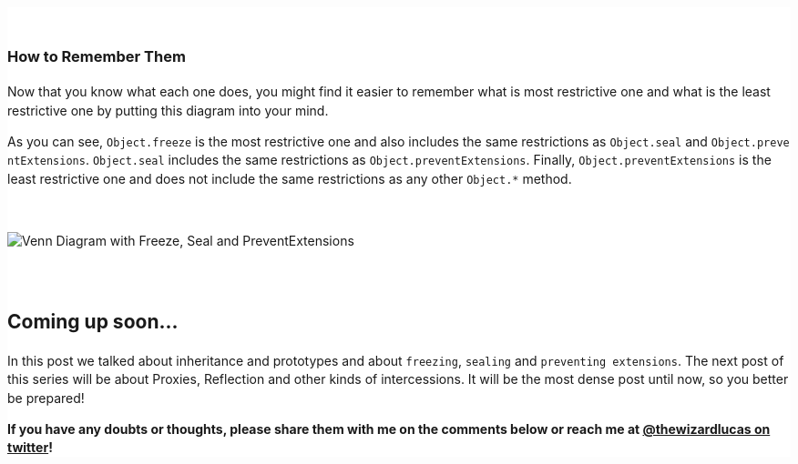 <br>

### How to Remember Them

Now that you know what each one does, you might find it easier to remember what is most restrictive one and what is the least restrictive one by putting this diagram into your mind.

As you can see, `Object.freeze` is the most restrictive one and also includes the same restrictions as `Object.seal` and `Object.preventExtensions`. `Object.seal` includes the same restrictions as `Object.preventExtensions`. Finally, `Object.preventExtensions` is the least restrictive one and does not include the same restrictions as any other `Object.*` method.

<br>

![Venn Diagram with Freeze, Seal and PreventExtensions](/assets/freezeSealAndPreventExtensions.png)

<br>

## Coming up soon...

In this post we talked about inheritance and prototypes and about `freezing`, `sealing` and `preventing extensions`. The next post of this series will be about Proxies, Reflection and other kinds of intercessions. It will be the most dense post until now, so you better be prepared!

**If you have any doubts or thoughts, please share them with me on the comments below or reach me at [@thewizardlucas on twitter](https://twitter.com/thewizardlucas)!**

